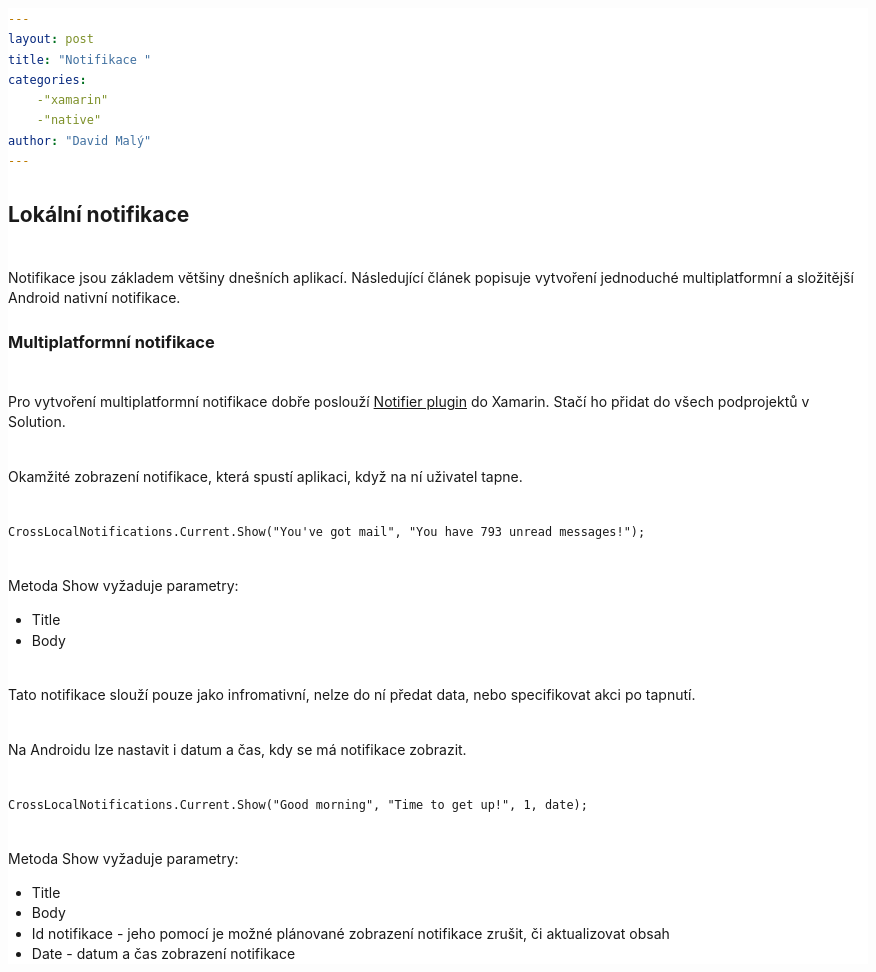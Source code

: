 ```yaml
---
layout: post
title: "Notifikace "
categories:
    -"xamarin"
    -"native"
author: "David Malý"
--- 
```



## Lokální notifikace


<br>    Notifikace jsou základem většiny dnešních aplikací. Následující článek popisuje vytvoření jednoduché multiplatformní a složitější Android nativní notifikace.<br>


### Multiplatformní notifikace


<br>    Pro vytvoření multiplatformní notifikace dobře poslouží [Notifier plugin](https://github.com/edsnider/Xamarin.Plugins/tree/master/Notifier) do Xamarin. Stačí ho přidat do všech podprojektů v Solution.<br>



<br>    Okamžité zobrazení notifikace, která spustí aplikaci, když na ní uživatel tapne.<br>


```

CrossLocalNotifications.Current.Show("You've got mail", "You have 793 unread messages!");

```


<br>    Metoda Show vyžaduje parametry:<br>    
- Title
- Body



<br>    Tato notifikace slouží pouze jako infromativní, nelze do ní předat data, nebo specifikovat akci po tapnutí.<br>



<br>    Na Androidu lze nastavit i datum a čas, kdy se má notifikace zobrazit.<br>


```

CrossLocalNotifications.Current.Show("Good morning", "Time to get up!", 1, date);

```


<br>    Metoda Show vyžaduje parametry:<br>    
- Title
- Body
- Id notifikace - jeho pomocí je možné plánované zobrazení notifikace zrušit, či aktualizovat obsah
- Date - datum a čas zobrazení notifikace
